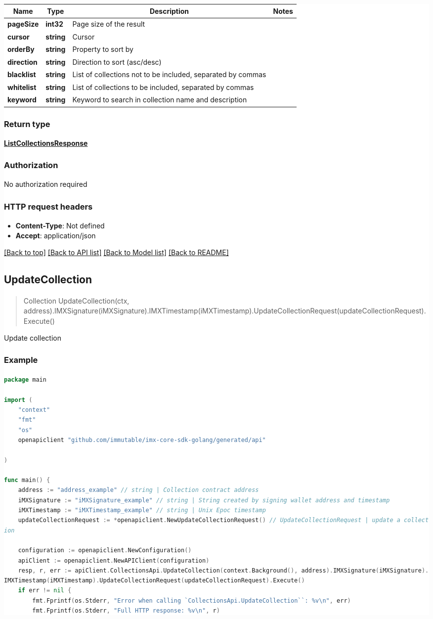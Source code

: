 
Name | Type | Description  | Notes
------------- | ------------- | ------------- | -------------
 **pageSize** | **int32** | Page size of the result | 
 **cursor** | **string** | Cursor | 
 **orderBy** | **string** | Property to sort by | 
 **direction** | **string** | Direction to sort (asc/desc) | 
 **blacklist** | **string** | List of collections not to be included, separated by commas | 
 **whitelist** | **string** | List of collections to be included, separated by commas | 
 **keyword** | **string** | Keyword to search in collection name and description | 

### Return type

[**ListCollectionsResponse**](ListCollectionsResponse.md)

### Authorization

No authorization required

### HTTP request headers

- **Content-Type**: Not defined
- **Accept**: application/json

[[Back to top]](#) [[Back to API list]](../README.md#documentation-for-api-endpoints)
[[Back to Model list]](../README.md#documentation-for-models)
[[Back to README]](../README.md)


## UpdateCollection

> Collection UpdateCollection(ctx, address).IMXSignature(iMXSignature).IMXTimestamp(iMXTimestamp).UpdateCollectionRequest(updateCollectionRequest).Execute()

Update collection



### Example

```go
package main

import (
    "context"
    "fmt"
    "os"
    openapiclient "github.com/immutable/imx-core-sdk-golang/generated/api"
    
)

func main() {
    address := "address_example" // string | Collection contract address
    iMXSignature := "iMXSignature_example" // string | String created by signing wallet address and timestamp
    iMXTimestamp := "iMXTimestamp_example" // string | Unix Epoc timestamp
    updateCollectionRequest := *openapiclient.NewUpdateCollectionRequest() // UpdateCollectionRequest | update a collection

    configuration := openapiclient.NewConfiguration()
    apiClient := openapiclient.NewAPIClient(configuration)
    resp, r, err := apiClient.CollectionsApi.UpdateCollection(context.Background(), address).IMXSignature(iMXSignature).IMXTimestamp(iMXTimestamp).UpdateCollectionRequest(updateCollectionRequest).Execute()
    if err != nil {
        fmt.Fprintf(os.Stderr, "Error when calling `CollectionsApi.UpdateCollection``: %v\n", err)
        fmt.Fprintf(os.Stderr, "Full HTTP response: %v\n", r)
```